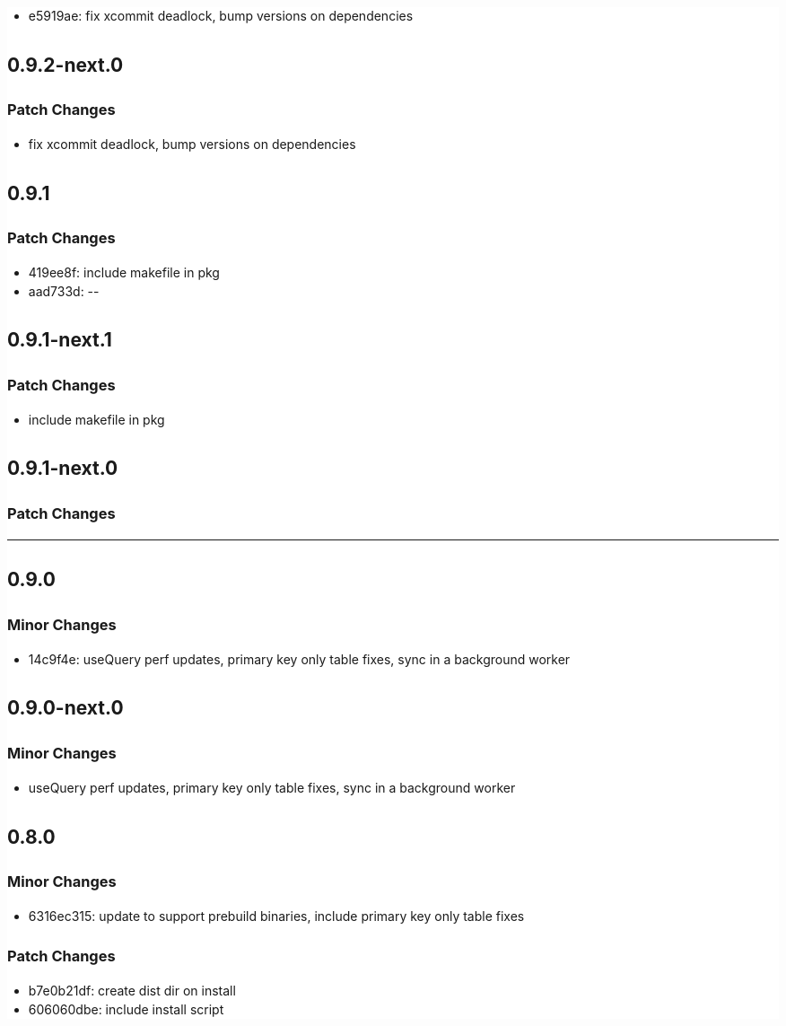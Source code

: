 - e5919ae: fix xcommit deadlock, bump versions on dependencies

## 0.9.2-next.0

### Patch Changes

- fix xcommit deadlock, bump versions on dependencies

## 0.9.1

### Patch Changes

- 419ee8f: include makefile in pkg
- aad733d: --

## 0.9.1-next.1

### Patch Changes

- include makefile in pkg

## 0.9.1-next.0

### Patch Changes

---

## 0.9.0

### Minor Changes

- 14c9f4e: useQuery perf updates, primary key only table fixes, sync in a background worker

## 0.9.0-next.0

### Minor Changes

- useQuery perf updates, primary key only table fixes, sync in a background worker

## 0.8.0

### Minor Changes

- 6316ec315: update to support prebuild binaries, include primary key only table fixes

### Patch Changes

- b7e0b21df: create dist dir on install
- 606060dbe: include install script
